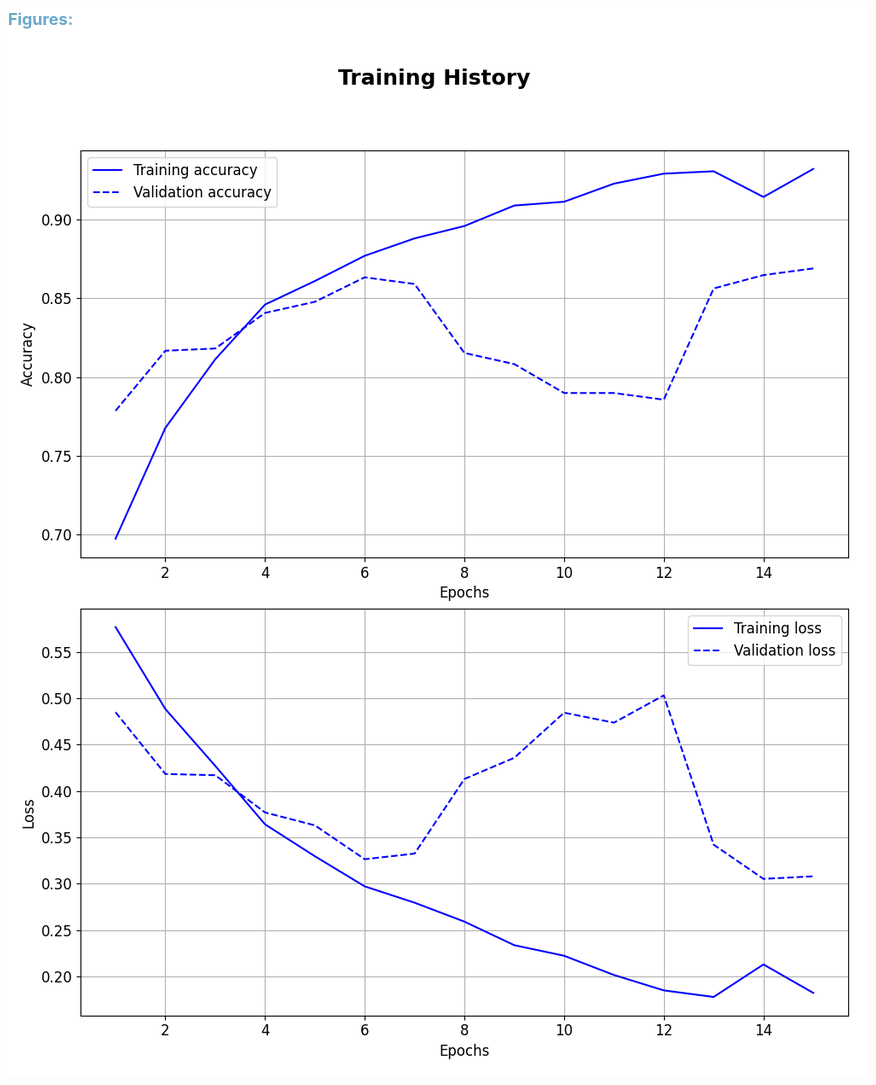 

<div style="page-break-after: always;"></div>

### <span style="color:rgb(105, 169, 201);">Figures:</span>

![training_history](./trial_95/training_history.png)
